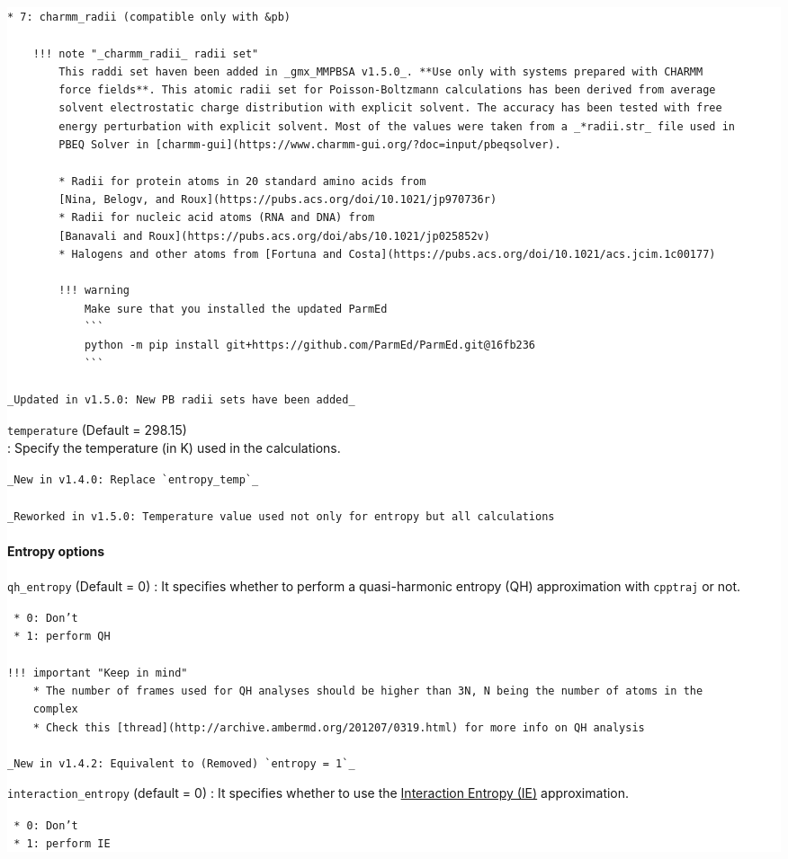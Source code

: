   [300]: https://pubs.acs.org/doi/full/10.1021/acs.jctc.9b00106

    * 7: charmm_radii (compatible only with &pb)
        
        !!! note "_charmm_radii_ radii set"
            This raddi set haven been added in _gmx_MMPBSA v1.5.0_. **Use only with systems prepared with CHARMM 
            force fields**. This atomic radii set for Poisson-Boltzmann calculations has been derived from average 
            solvent electrostatic charge distribution with explicit solvent. The accuracy has been tested with free 
            energy perturbation with explicit solvent. Most of the values were taken from a _*radii.str_ file used in 
            PBEQ Solver in [charmm-gui](https://www.charmm-gui.org/?doc=input/pbeqsolver).

            * Radii for protein atoms in 20 standard amino acids from 
            [Nina, Belogv, and Roux](https://pubs.acs.org/doi/10.1021/jp970736r)
            * Radii for nucleic acid atoms (RNA and DNA) from 
            [Banavali and Roux](https://pubs.acs.org/doi/abs/10.1021/jp025852v)
            * Halogens and other atoms from [Fortuna and Costa](https://pubs.acs.org/doi/10.1021/acs.jcim.1c00177)
            
            !!! warning 
                Make sure that you installed the updated ParmEd
                ```
                python -m pip install git+https://github.com/ParmEd/ParmEd.git@16fb236
                ```

    _Updated in v1.5.0: New PB radii sets have been added_

`temperature` (Default = 298.15)  
:   Specify the temperature (in K) used in the calculations.
   
    _New in v1.4.0: Replace `entropy_temp`_

    _Reworked in v1.5.0: Temperature value used not only for entropy but all calculations

#### **Entropy options**

`qh_entropy` (Default = 0)
:    It specifies whether to perform a quasi-harmonic entropy (QH) approximation with `cpptraj` or not.
     
     * 0: Don’t
     * 1: perform QH

    !!! important "Keep in mind"
        * The number of frames used for QH analyses should be higher than 3N, N being the number of atoms in the 
        complex
        * Check this [thread](http://archive.ambermd.org/201207/0319.html) for more info on QH analysis

    _New in v1.4.2: Equivalent to (Removed) `entropy = 1`_

`interaction_entropy` (default = 0) 
:    It specifies whether to use the [Interaction Entropy (IE)][3] approximation.
     
     * 0: Don’t
     * 1: perform IE


  [1]: https://pubs.acs.org/doi/10.1021/ct300418h
  [3]: https://pubs.acs.org/doi/abs/10.1021/jacs.6b02682
  [10]: https://pubs.acs.org/doi/full/10.1021/acs.jctc.1c00374
  [10]: https://pubs.acs.org/doi/full/10.1021/acs.jctc.1c00374
  [11]: https://pubs.acs.org/doi/full/10.1021/acs.jctc.8b00418
  [^1]: _The chain ID is assigned according to two criteria: **terminal amino acids** and **residue numbering**. If
  [191]: https://pubs.acs.org/doi/10.1021/jp961710n
  [188]: https://onlinelibrary.wiley.com/doi/10.1002/prot.20033
  [206]: https://pubs.acs.org/doi/10.1021/ct600085e
  [200]: https://pubs.acs.org/doi/10.1021/acs.jctc.5b00271
  [209]: https://aip.scitation.org/doi/10.1063/1.1857811
[comment]: <> (    <img src="https://latex.codecogs.com/svg.)
[comment]: <> (    image?E_{scf}&space;=&space;E_{scf}&space;&plus;&space;h_{type}&#40;i_{type}&#41;)
[comment]: <> (    *sin^{2}\phi" title="https://latex.codecogs.com/svg.image?E_{scf} = E_{scf} + h_{type}&#40;i_{type}&#41;*sin^{2}\phi )
[comment]: <> (    align="center""/>)
  [4]: https://ambermd.org/doc12/Amber21.pdf#subsection.34.11.49
  [217]: https://onlinelibrary.wiley.com/doi/10.1002/jcc.10120
  [239]: https://pubs.acs.org/doi/10.1021/ct300341d
  [233]: https://www.sciencedirect.com/science/article/abs/pii/S0009261408016539?via%3Dihub
  [240]: https://onlinelibrary.wiley.com/doi/10.1002/jcc.25783
  [241]: https://pubs.acs.org/doi/10.1021/acs.jctc.9b00602
  [227]: https://pubs.acs.org/doi/abs/10.1021/jp073399n
  [229]: https://onlinelibrary.wiley.com/doi/10.1002/jcc.540100504
  [243]: https://pubs.acs.org/doi/10.1021/cr00101a005
  [244]: https://pubs.acs.org/doi/abs/10.1021/jp063479b
  [245]: https://pubs.acs.org/doi/10.1021/ct900318u
  [246]: https://www.sciencedirect.com/science/article/abs/pii/S0009261412012808?via%3Dihub
  [247]: https://pubs.acs.org/doi/abs/10.1021/acs.jcim.9b00363
  [248]: https://pubs.acs.org/doi/abs/10.1021/acs.jctc.7b00382
  [219]: https://pubs.acs.org/doi/10.1021/ct900381r
  [236]: https://aip.scitation.org/doi/abs/10.1063/1.3099708
  [223]: https://aip.scitation.org/doi/10.1063/1.1622376
  [237]: https://www.sciencedirect.com/science/article/abs/pii/S0009261411010487?via%3Dihub
  [249]: https://pubs.rsc.org/en/content/articlelanding/2012/cp/c2cp43237d
  [5]: https://ambermd.org/doc12/Amber21.pdf#chapter.6
  [6]: https://onlinelibrary.wiley.com/doi/10.1002/jcc.24467
  [7]: https://ambermd.org/doc12/Amber21.pdf#chapter.7
  [8]: https://ambermd.org/doc12/Amber21.pdf#subsection.36.3.2
  [9]: https://pubs.acs.org/doi/10.1021/acs.jcim.6b00734
  [^2]: _These variables will choose a subset of the frames chosen from the variables in the `&general` namelist. Thus,